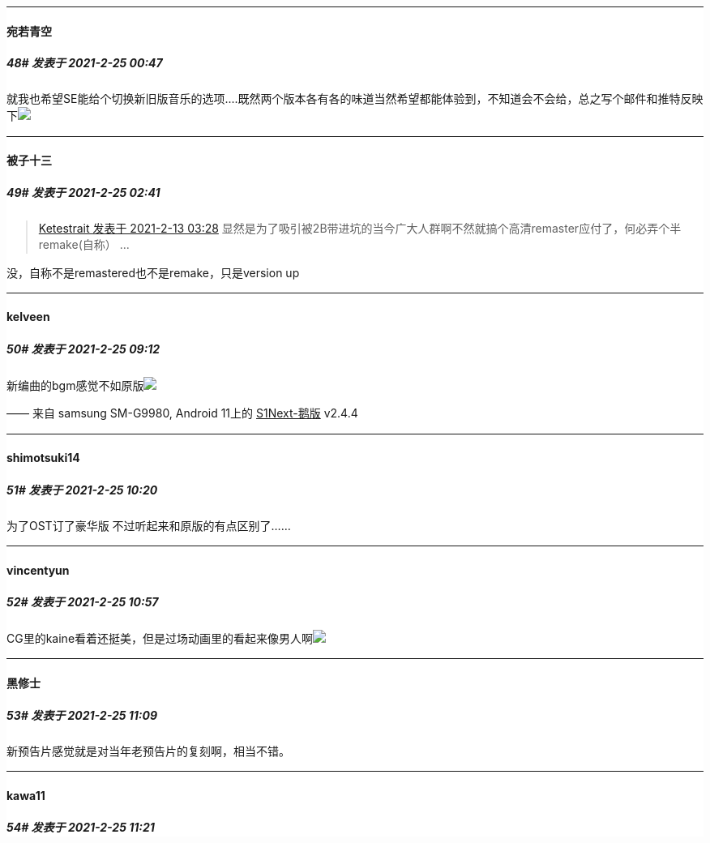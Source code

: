 *****

####  宛若青空  
##### 48#       发表于 2021-2-25 00:47

就我也希望SE能给个切换新旧版音乐的选项....既然两个版本各有各的味道当然希望都能体验到，不知道会不会给，总之写个邮件和推特反映下<img src="https://static.saraba1st.com/image/smiley/face2017/018.png" referrerpolicy="no-referrer">

*****

####  被子十三  
##### 49#       发表于 2021-2-25 02:41

<blockquote><a href="httphttps://bbs.saraba1st.com/2b/forum.php?mod=redirect&amp;goto=findpost&amp;pid=50320845&amp;ptid=1987630" target="_blank">Ketestrait 发表于 2021-2-13 03:28</a>
显然是为了吸引被2B带进坑的当今广大人群啊不然就搞个高清remaster应付了，何必弄个半remake(自称） ...</blockquote>
没，自称不是remastered也不是remake，只是version up

*****

####  kelveen  
##### 50#       发表于 2021-2-25 09:12

新编曲的bgm感觉不如原版<img src="https://static.saraba1st.com/image/smiley/face2017/002.png" referrerpolicy="no-referrer">

—— 来自 samsung SM-G9980, Android 11上的 [S1Next-鹅版](https://github.com/ykrank/S1-Next/releases) v2.4.4

*****

####  shimotsuki14  
##### 51#       发表于 2021-2-25 10:20

为了OST订了豪华版
不过听起来和原版的有点区别了……

*****

####  vincentyun  
##### 52#       发表于 2021-2-25 10:57

CG里的kaine看着还挺美，但是过场动画里的看起来像男人啊<img src="https://static.saraba1st.com/image/smiley/face2017/105.png" referrerpolicy="no-referrer">

*****

####  黑修士  
##### 53#       发表于 2021-2-25 11:09

新预告片感觉就是对当年老预告片的复刻啊，相当不错。

*****

####  kawa11  
##### 54#       发表于 2021-2-25 11:21
